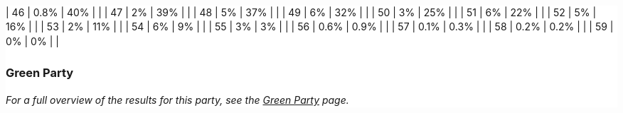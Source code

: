 | 46 | 0.8% | 40% |  |
| 47 | 2% | 39% |  |
| 48 | 5% | 37% |  |
| 49 | 6% | 32% |  |
| 50 | 3% | 25% |  |
| 51 | 6% | 22% |  |
| 52 | 5% | 16% |  |
| 53 | 2% | 11% |  |
| 54 | 6% | 9% |  |
| 55 | 3% | 3% |  |
| 56 | 0.6% | 0.9% |  |
| 57 | 0.1% | 0.3% |  |
| 58 | 0.2% | 0.2% |  |
| 59 | 0% | 0% |  |

### Green Party

*For a full overview of the results for this party, see the [Green Party](party-greenparty.html) page.*
